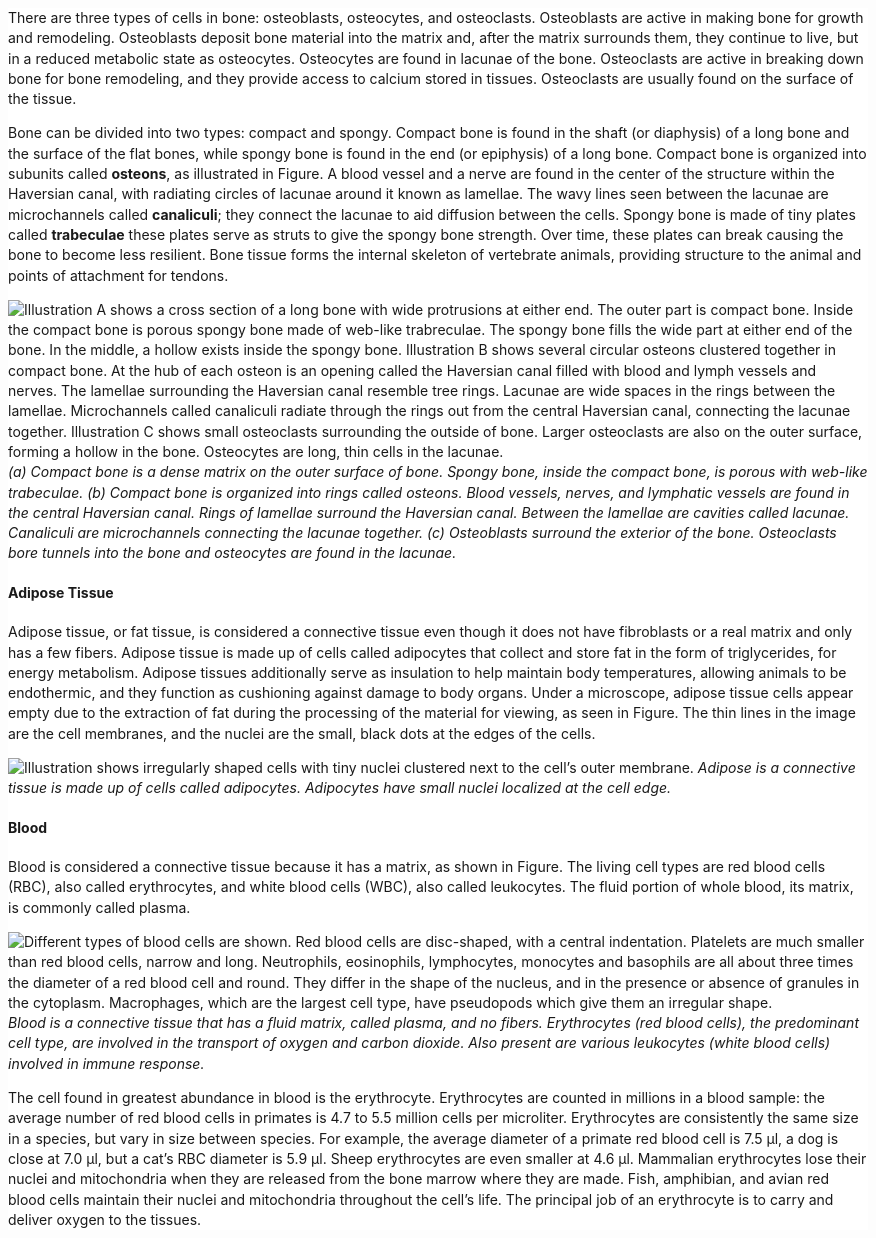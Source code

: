 There are three types of cells in bone: osteoblasts, osteocytes, and osteoclasts. Osteoblasts are active in making bone for growth and remodeling. Osteoblasts deposit bone material into the matrix and, after the matrix surrounds them, they continue to live, but in a reduced metabolic state as osteocytes. Osteocytes are found in lacunae of the bone. Osteoclasts are active in breaking down bone for bone remodeling, and they provide access to calcium stored in tissues. Osteoclasts are usually found on the surface of the tissue.

Bone can be divided into two types: compact and spongy. Compact bone is found in the shaft (or diaphysis) of a long bone and the surface of the flat bones, while spongy bone is found in the end (or epiphysis) of a long bone. Compact bone is organized into subunits called **osteons**, as illustrated in Figure. A blood vessel and a nerve are found in the center of the structure within the Haversian canal, with radiating circles of lacunae around it known as lamellae. The wavy lines seen between the lacunae are microchannels called **canaliculi**; they connect the lacunae to aid diffusion between the cells. Spongy bone is made of tiny plates called **trabeculae** these plates serve as struts to give the spongy bone strength. Over time, these plates can break causing the bone to become less resilient. Bone tissue forms the internal skeleton of vertebrate animals, providing structure to the animal and points of attachment for tendons.

![ Illustration A shows a cross section of a long bone with wide protrusions at either end. The outer part is compact bone. Inside the compact bone is porous spongy bone made of web-like trabreculae. The spongy bone fills the wide part at either end of the bone. In the middle, a hollow exists inside the spongy bone. Illustration B shows several circular osteons clustered together in compact bone. At the hub of each osteon is an opening called the Haversian canal filled with blood and lymph vessels and nerves. The lamellae surrounding the Haversian canal resemble tree rings.  Lacunae are wide spaces in the rings between the lamellae. Microchannels called canaliculi radiate through the rings out from the central Haversian canal, connecting the lacunae together. Illustration C shows small osteoclasts surrounding the outside of bone. Larger osteoclasts are also on the outer surface, forming a hollow in the bone. Osteocytes are long, thin cells in the lacunae.][9] _(a) Compact bone is a dense matrix on the outer surface of bone. Spongy bone, inside the compact bone, is porous with web-like trabeculae. (b) Compact bone is organized into rings called osteons. Blood vessels, nerves, and lymphatic vessels are found in the central Haversian canal. Rings of lamellae surround the Haversian canal. Between the lamellae are cavities called lacunae. Canaliculi are microchannels connecting the lacunae together. (c) Osteoblasts surround the exterior of the bone. Osteoclasts bore tunnels into the bone and osteocytes are found in the lacunae._

#### Adipose Tissue

Adipose tissue, or fat tissue, is considered a connective tissue even though it does not have fibroblasts or a real matrix and only has a few fibers. Adipose tissue is made up of cells called adipocytes that collect and store fat in the form of triglycerides, for energy metabolism. Adipose tissues additionally serve as insulation to help maintain body temperatures, allowing animals to be endothermic, and they function as cushioning against damage to body organs. Under a microscope, adipose tissue cells appear empty due to the extraction of fat during the processing of the material for viewing, as seen in Figure. The thin lines in the image are the cell membranes, and the nuclei are the small, black dots at the edges of the cells.

![Illustration shows irregularly shaped cells with tiny nuclei clustered next to the cell’s outer membrane.][10] _Adipose is a connective tissue is made up of cells called adipocytes. Adipocytes have small nuclei localized at the cell edge._

#### Blood

Blood is considered a connective tissue because it has a matrix, as shown in Figure. The living cell types are red blood cells (RBC), also called erythrocytes, and white blood cells (WBC), also called leukocytes. The fluid portion of whole blood, its matrix, is commonly called plasma.

![Different types of blood cells are shown. Red blood cells are disc-shaped, with a central indentation. Platelets are much smaller than red blood cells, narrow and long. Neutrophils, eosinophils, lymphocytes, monocytes and basophils are all about three times the diameter of a red blood cell and round. They differ in the shape of the nucleus, and in the presence or absence of granules in the cytoplasm. Macrophages, which are the largest cell type, have pseudopods which give them an irregular shape.][11] _Blood is a connective tissue that has a fluid matrix, called plasma, and no fibers. Erythrocytes (red blood cells), the predominant cell type, are involved in the transport of oxygen and carbon dioxide. Also present are various leukocytes (white blood cells) involved in immune response._

The cell found in greatest abundance in blood is the erythrocyte. Erythrocytes are counted in millions in a blood sample: the average number of red blood cells in primates is 4.7 to 5.5 million cells per microliter. Erythrocytes are consistently the same size in a species, but vary in size between species. For example, the average diameter of a primate red blood cell is 7.5 µl, a dog is close at 7.0 µl, but a cat’s RBC diameter is 5.9 µl. Sheep erythrocytes are even smaller at 4.6 µl. Mammalian erythrocytes lose their nuclei and mitochondria when they are released from the bone marrow where they are made. Fish, amphibian, and avian red blood cells maintain their nuclei and mitochondria throughout the cell’s life. The principal job of an erythrocyte is to carry and deliver oxygen to the tissues.


   [1]: https://cnx.org/resources/68b372787f5b6bbc59f2c8ec588e8002a9cf844c/Figure_33_02_01ab.jpg
   [2]: https://cnx.org/resources/72c13102b0a1cb52728286f41705856af70b1430/Figure_33_02_02.jpg
   [3]: https://cnx.org/resources/ff5246215e565444af3959458bab0817372123b9/Figure_33_02_03.jpg
   [4]: https://cnx.org/resources/779401a88c70144737169e559e45c9813c09d5f8/Figure_33_02_04.png
   [5]: https://cnx.org/resources/cae138e5381a83154bf77225b07eb71c78dd1398/Figure_33_02_05.png
   [6]: https://cnx.org/resources/6863fce46f65be92f09f03a49d50cac8bd875250/Figure_33_02_06.jpg
   [7]: https://cnx.org/resources/12b6cac7c180dd6be343cde70dcec9328cc760c5/Figure_33_02_07.jpg
   [8]: https://cnx.org/resources/ca08f77bb08ad8ffa4244cac229341244e44a545/Figure_33_02_08.jpg
   [9]: https://cnx.org/resources/c9b7e72856b79bc1a3e0a1ba80549dee79095902/Figure_33_02_09.jpg
   [10]: https://cnx.org/resources/56c2ea7fdfa445978bc76886355e44c215fdcb7d/Figure_33_02_10.jpg
   [11]: https://cnx.org/resources/0440f09b5db38d77c261a8039c29e1e7fd564061/Figure_33_02_11.jpg
   [12]: https://cnx.org/resources/8dd6a7b206b305b7cc2afe63d365ddbb5f807d80/Figure_33_02_12abc.jpg
   [13]: https://cnx.org/resources/00e8bcbb125d48131984dcb05e056ce34f0a8756/Figure_33_02_13.jpg